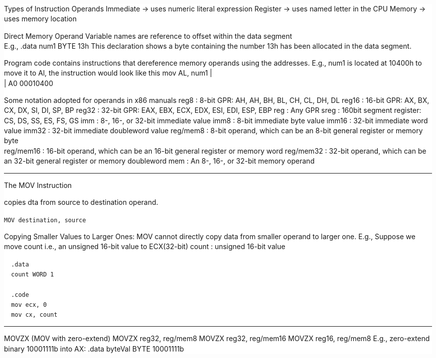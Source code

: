 Types of Instruction Operands
  Immediate -> uses numeric literal expression
  Register -> uses named letter in the CPU
  Memory -> uses memory location

Direct Memory Operand
  Variable names are reference to offset within the data segment    
  E.g.,
    .data
    num1 BYTE 13h
    This declaration shows a byte containing the number 13h has been allocated in the data segment.

  Program code contains instructions that dereference memory operands using the addresses.
  E.g.,   num1 is located at 10400h
          to move it to Al, the instruction would look like this
          mov AL, num1
              |      
              |
        A0 00010400

Some notation adopted for operands in x86 manuals
  reg8  : 8-bit GPR:  AH, AH, BH, BL, CH, CL, DH, DL
  reg16 : 16-bit GPR:   AX, BX, CX, DX, SI, DI, SP, BP
  reg32 : 32-bit GPR:   EAX, EBX, ECX, EDX, ESI, EDI, ESP, EBP
  reg : Any GPR
  sreg  : 160bit segment register:    CS, DS, SS, ES, FS, GS
  imm : 8-, 16-, or 32-bit immediate value
  imm8  : 8-bit immediate byte value
  imm16 : 32-bit immediate word value
  imm32 : 32-bit immediate doubleword value
  reg/mem8  : 8-bit operand, which can be an 8-bit general register or memory byte   
  reg/mem16  : 16-bit operand, which can be an 16-bit general register or memory word
  reg/mem32  : 32-bit operand, which can be an 32-bit general register or memory doubleword
  mem : An 8-, 16-, or 32-bit memory operand

----------------------------------------------------------------------------------------------------------------------------------

The MOV Instruction

copies dta from source to destination operand.

    MOV destination, source

Copying Smaller Values to Larger Ones: MOV cannot directly copy data from smaller operand to larger one.
  E.g., Suppose we move count i.e., an unsigned 16-bit value to ECX(32-bit)
      count : unsigned 16-bit value

      .data
      count WORD 1

      .code
      mov ecx, 0
      mov cx, count
----------------------------------------------------------------      
 MOVZX (MOV with zero-extend)
            MOVZX       reg32, reg/mem8
            MOVZX       reg32, reg/mem16
            MOVZX       reg16, reg/mem8
    E.g.,
    zero-extend binary 10001111b into AX:
    .data
    byteVal   BYTE  10001111b
